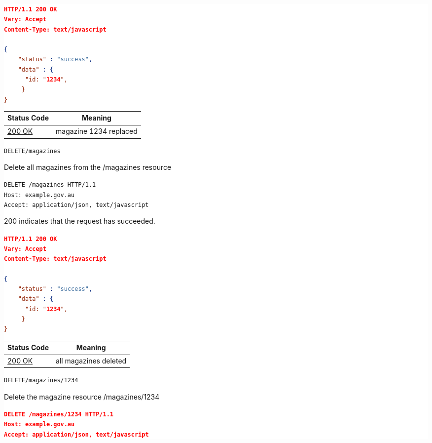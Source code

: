 ```JSON
HTTP/1.1 200 OK
Vary: Accept
Content-Type: text/javascript

{
    "status" : "success",
    "data" : { 
      "id: "1234",
     }
}

```

| Status Code                                                                | Meaning                 |
| -------------------------------------------------------------------------- | ----------------------- |
| [200 OK](http://www.w3.org/Protocols/rfc2616/rfc2616-sec10.html#sec10.2.1) | magazine 1234  replaced |

`DELETE/magazines`

Delete all magazines from the /magazines resource

```
DELETE /magazines HTTP/1.1
Host: example.gov.au
Accept: application/json, text/javascript

```

200 indicates that the request has succeeded.

```JSON
HTTP/1.1 200 OK
Vary: Accept
Content-Type: text/javascript

{
    "status" : "success",
    "data" : { 
      "id: "1234",
     }
}

```

| Status Code                                                                | Meaning               |
| -------------------------------------------------------------------------- | --------------------- |
| [200 OK](http://www.w3.org/Protocols/rfc2616/rfc2616-sec10.html#sec10.2.1) | all magazines deleted |

`DELETE/magazines/1234`

Delete the magazine resource /magazines/1234

```JSON
DELETE /magazines/1234 HTTP/1.1
Host: example.gov.au
Accept: application/json, text/javascript

```
